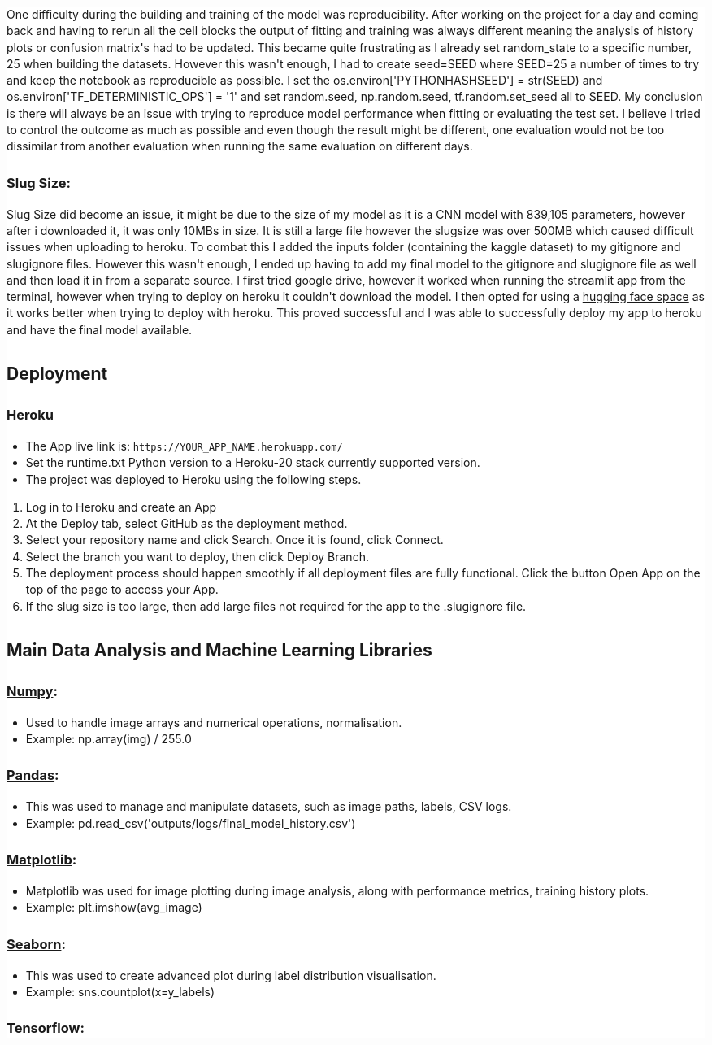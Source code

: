 One difficulty during the building and training of the model was reproducibility. After working on the project for a day and coming back and having to rerun all the cell blocks the output of fitting and training was always different meaning the analysis of history plots or confusion matrix's had to be updated. This became quite frustrating as I already set random_state to a specific number, 25 when building the datasets. However this wasn't enough, I had to create seed=SEED where SEED=25 a number of times to try and keep the notebook as reproducible as possible. I set the os.environ['PYTHONHASHSEED'] = str(SEED) and os.environ['TF_DETERMINISTIC_OPS'] = '1' and set random.seed, np.random.seed, tf.random.set_seed all to SEED. My conclusion is there will always be an issue with trying to reproduce model performance when fitting or evaluating the test set. I believe I tried to control the outcome as much as possible and even though the result might be different, one evaluation would not be too dissimilar from another evaluation when running the same evaluation on different days.

### Slug Size:

Slug Size did become an issue, it might be due to the size of my model as it is a CNN model with 839,105 parameters, however after i downloaded it, it was only 10MBs in size. It is still a large file however the slugsize was over 500MB which caused difficult issues when uploading to heroku. To combat this I added the inputs folder (containing the kaggle dataset) to my gitignore and slugignore files. However this wasn't enough, I ended up having to add my final model to the gitignore and slugignore file as well and then load it in from a separate source. I first tried google drive, however it worked when running the streamlit app from the terminal, however when trying to deploy on heroku it couldn't download the model. I then opted for using a [hugging face space](https://huggingface.co/) as it works better when trying to deploy with heroku. This proved successful and I was able to successfully deploy my app to heroku and have the final model available. 


## Deployment

### Heroku

- The App live link is: `https://YOUR_APP_NAME.herokuapp.com/`
- Set the runtime.txt Python version to a [Heroku-20](https://devcenter.heroku.com/articles/python-support#supported-runtimes) stack currently supported version.
- The project was deployed to Heroku using the following steps.

1. Log in to Heroku and create an App
2. At the Deploy tab, select GitHub as the deployment method.
3. Select your repository name and click Search. Once it is found, click Connect.
4. Select the branch you want to deploy, then click Deploy Branch.
5. The deployment process should happen smoothly if all deployment files are fully functional. Click the button Open App on the top of the page to access your App.
6. If the slug size is too large, then add large files not required for the app to the .slugignore file.

## Main Data Analysis and Machine Learning Libraries

### [Numpy](https://jupyter.org/):
- Used to handle image arrays and numerical operations, normalisation.
- Example: np.array(img) / 255.0
### [Pandas](https://pandas.pydata.org/):
- This was used to manage and manipulate datasets, such as image paths, labels, CSV logs. 
- Example: pd.read_csv('outputs/logs/final_model_history.csv')
### [Matplotlib](https://matplotlib.org/):
- Matplotlib was used for image plotting during image analysis, along with performance metrics, training history plots.
- Example: plt.imshow(avg_image) 
### [Seaborn](https://seaborn.pydata.org/):
- This was used to create advanced plot during label distribution visualisation.
- Example: sns.countplot(x=y_labels)
### [Tensorflow](https://www.tensorflow.org/):